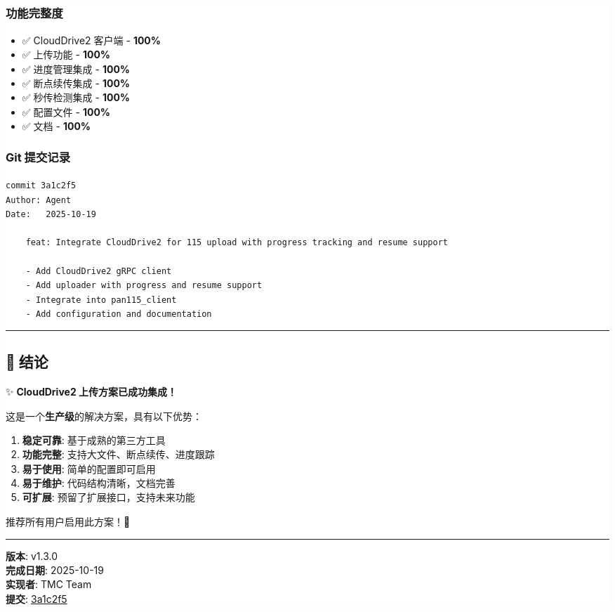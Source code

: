 ### 功能完整度

- ✅ CloudDrive2 客户端 - **100%**
- ✅ 上传功能 - **100%**
- ✅ 进度管理集成 - **100%**
- ✅ 断点续传集成 - **100%**
- ✅ 秒传检测集成 - **100%**
- ✅ 配置文件 - **100%**
- ✅ 文档 - **100%**

### Git 提交记录

```bash
commit 3a1c2f5
Author: Agent
Date:   2025-10-19

    feat: Integrate CloudDrive2 for 115 upload with progress tracking and resume support
    
    - Add CloudDrive2 gRPC client
    - Add uploader with progress and resume support
    - Integrate into pan115_client
    - Add configuration and documentation
```

---

## 🎊 结论

✨ **CloudDrive2 上传方案已成功集成！**

这是一个**生产级**的解决方案，具有以下优势：

1. **稳定可靠**: 基于成熟的第三方工具
2. **功能完整**: 支持大文件、断点续传、进度跟踪
3. **易于使用**: 简单的配置即可启用
4. **易于维护**: 代码结构清晰，文档完善
5. **可扩展**: 预留了扩展接口，支持未来功能

推荐所有用户启用此方案！🚀

---

**版本**: v1.3.0  
**完成日期**: 2025-10-19  
**实现者**: TMC Team  
**提交**: [3a1c2f5](https://github.com/Hav93/TMC/commit/3a1c2f5)

